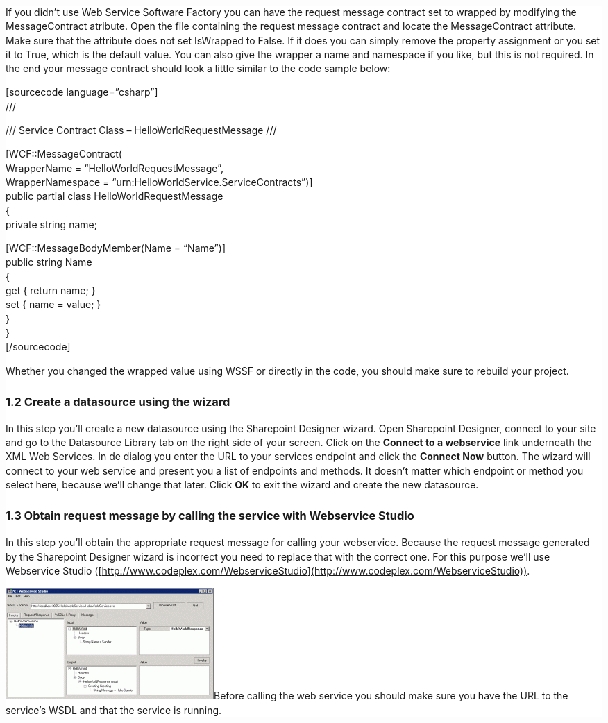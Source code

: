 If you didn’t use Web Service Software Factory you can have the request message contract set to wrapped by modifying the MessageContract atribute. Open the file containing the request message contract and locate the MessageContract attribute. Make sure that the attribute does not set IsWrapped to False. If it does you can simply remove the property assignment or you set it to True, which is the default value. You can also give the wrapper a name and namespace if you like, but this is not required. In the end your message contract should look a little similar to the code sample below:

[sourcecode language=”csharp”]  
 ///  
<summary> /// Service Contract Class – HelloWorldRequestMessage  
 /// </summary>

[WCF::MessageContract(  
 WrapperName = “HelloWorldRequestMessage”,  
 WrapperNamespace = “urn:HelloWorldService.ServiceContracts”)]  
 public partial class HelloWorldRequestMessage  
 {  
 private string name;

 [WCF::MessageBodyMember(Name = “Name”)]  
 public string Name  
 {  
 get { return name; }  
 set { name = value; }  
 }  
 }  
 [/sourcecode]

Whether you changed the wrapped value using WSSF or directly in the code, you should make sure to rebuild your project.

### 1.2 Create a datasource using the wizard

In this step you’ll create a new datasource using the Sharepoint Designer wizard. Open Sharepoint Designer, connect to your site and go to the Datasource Library tab on the right side of your screen. Click on the **Connect to a webservice** link underneath the XML Web Services. In de dialog you enter the URL to your services endpoint and click the **Connect Now** button. The wizard will connect to your web service and present you a list of endpoints and methods. It doesn’t matter which endpoint or method you select here, because we’ll change that later. Click **OK** to exit the wizard and create the new datasource.

### 1.3 Obtain request message by calling the service with Webservice Studio

In this step you’ll obtain the appropriate request message for calling your webservice. Because the request message generated by the Sharepoint Designer wizard is incorrect you need to replace that with the correct one. For this purpose we’ll use Webservice Studio ([http://www.codeplex.com/WebserviceStudio](http://www.codeplex.com/WebserviceStudio)).

[![](/images/webservicestudio-300x161.gif "webservicestudio")](/images/webservicestudio.gif)Before calling the web service you should make sure you have the URL to the service’s WSDL and that the service is running.
